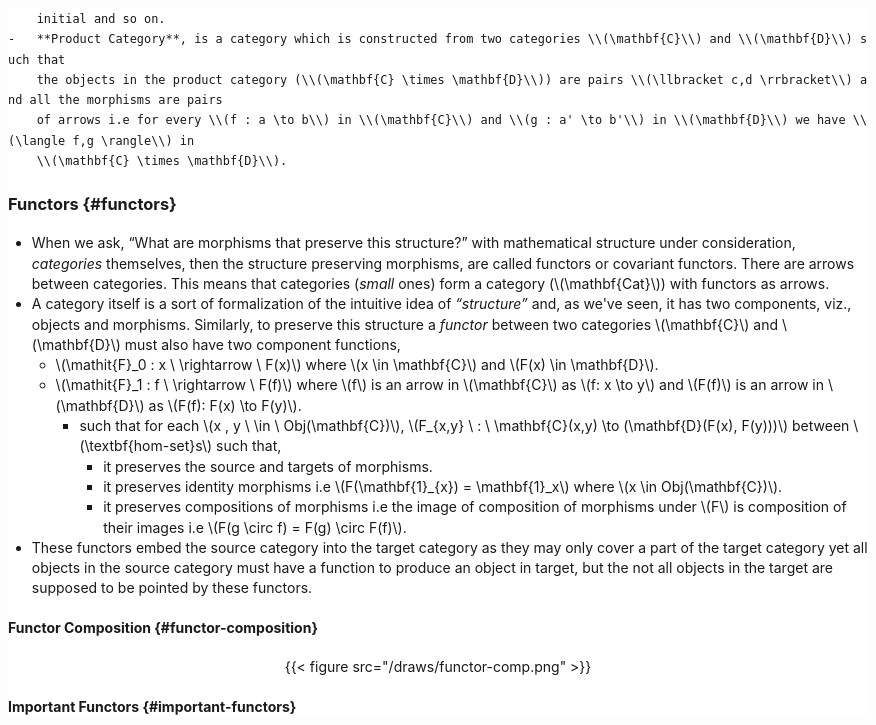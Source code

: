         initial and so on.
    -   **Product Category**, is a category which is constructed from two categories \\(\mathbf{C}\\) and \\(\mathbf{D}\\) such that
        the objects in the product category (\\(\mathbf{C} \times \mathbf{D}\\)) are pairs \\(\llbracket c,d \rrbracket\\) and all the morphisms are pairs
        of arrows i.e for every \\(f : a \to b\\) in \\(\mathbf{C}\\) and \\(g : a' \to b'\\) in \\(\mathbf{D}\\) we have \\(\langle f,g \rangle\\) in
        \\(\mathbf{C} \times \mathbf{D}\\).


### Functors {#functors}

-   When we ask, “What are morphisms that preserve this structure?” with mathematical structure under consideration,
    _categories_ themselves, then the structure preserving morphisms, are called functors or covariant functors. There are arrows between
    categories. This means that categories (_small_ ones) form a category (\\(\mathbf{Cat}\\)) with functors as arrows.
-   A category itself is a sort of formalization of the intuitive idea of _“structure”_ and, as we've seen, it has two components, viz., objects and morphisms. Similarly, to preserve
    this structure a _functor_ between two categories \\(\mathbf{C}\\) and \\(\mathbf{D}\\) must also have two component functions,
    -   \\(\mathit{F}\_0 : x \ \rightarrow \ F(x)\\) where \\(x \in \mathbf{C}\\) and \\(F(x) \in \mathbf{D}\\).
    -   \\(\mathit{F}\_1 : f \ \rightarrow \ F(f)\\) where \\(f\\) is an arrow in \\(\mathbf{C}\\) as \\(f: x \to y\\) and \\(F(f)\\) is an arrow in \\(\mathbf{D}\\) as \\(F(f):
            F(x) \to F(y)\\).
        -   such that for each \\(x , y \ \in \ Obj(\mathbf{C})\\), \\(F\_{x,y} \ : \ \mathbf{C}(x,y) \to (\mathbf{D}(F(x), F(y)))\\) between \\(\textbf{hom-set}s\\) such that,
            -   it preserves the source and targets of morphisms.
            -   it preserves identity morphisms i.e \\(F(\mathbf{1}\_{x}) = \mathbf{1}\_x\\) where \\(x \in Obj(\mathbf{C})\\).
            -   it preserves compositions of morphisms i.e the image of composition of morphisms under \\(F\\) is composition of
                their images i.e \\(F(g \circ f) = F(g) \circ F(f)\\).
-   These functors embed the source category into the target category as they may only cover a part of the target category yet
    all objects in the source category must have a function to produce an object in target, but the not all objects in the
    target are supposed to be pointed by these functors.


#### Functor Composition {#functor-composition}

<style>.org-center { margin-left: auto; margin-right: auto; text-align: center; }</style>

<div class="org-center">

{{< figure src="/draws/functor-comp.png" >}}

</div>


#### Important Functors {#important-functors}
